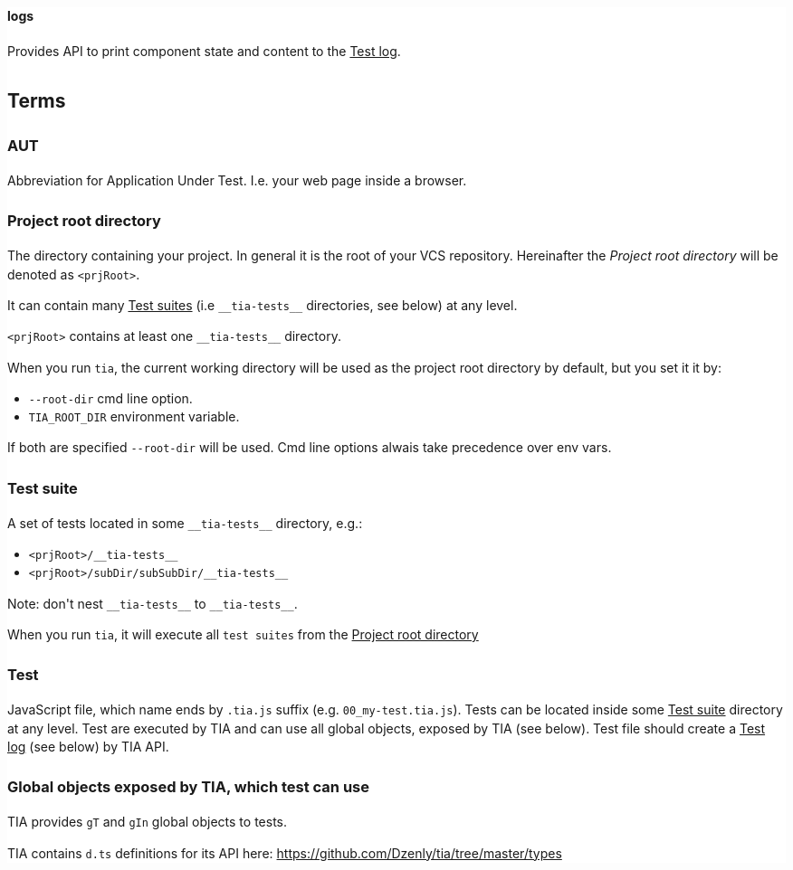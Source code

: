 #### logs 

Provides API to print component state and content to the [Test log](#test-log).

## Terms

### AUT

Abbreviation for Application Under Test.
I.e. your web page inside a browser.

### Project root directory

The directory containing your project.
In general it is the root of your VCS repository.
Hereinafter the *Project root directory* will be denoted as `<prjRoot>`.

It can contain many [Test suites](#test-suite) (i.e `__tia-tests__` directories, see below) at any level.

`<prjRoot>` contains at least one `__tia-tests__` directory.

When you run `tia`, the current working directory will be used as the project root directory by default, but you set it it by:

* `--root-dir` cmd line option.
*  `TIA_ROOT_DIR` environment variable.

If both are specified `--root-dir` will be used.
Cmd line options alwais take precedence over env vars.

### Test suite

A set of tests located in some `__tia-tests__` directory, e.g.:

* `<prjRoot>/__tia-tests__`
* `<prjRoot>/subDir/subSubDir/__tia-tests__`

Note: don't nest `__tia-tests__` to `__tia-tests__`.

When you run `tia`, it will execute all `test suites` from the [Project root directory](#project-root-directory)

### Test

JavaScript file, which name ends by `.tia.js` suffix (e.g. `00_my-test.tia.js`).
Tests can be located inside some [Test suite](#test-suite) directory at any level.
Test are executed by TIA and can use all global objects, exposed by TIA (see below).
Test file should create a [Test log](#test-log) (see below) by TIA API.

### Global objects exposed by TIA, which test can use

TIA provides `gT` and `gIn` global objects to tests.

TIA contains `d.ts` definitions for its API here:
https://github.com/Dzenly/tia/tree/master/types
